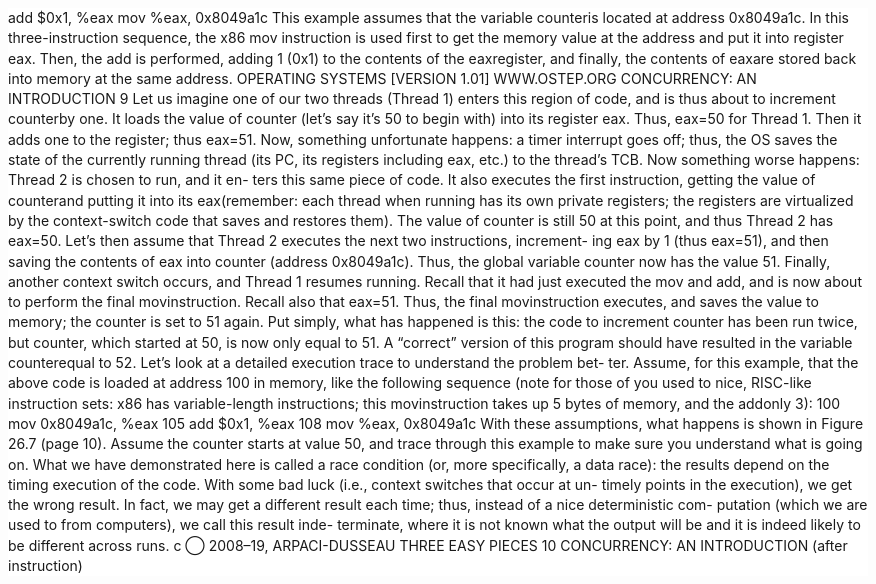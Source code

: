 add $0x1, %eax
mov %eax, 0x8049a1c
This example assumes that the variable counteris located at address
0x8049a1c. In this three-instruction sequence, the x86 mov instruction is
used first to get the memory value at the address and put it into register
eax. Then, the add is performed, adding 1 (0x1) to the contents of the
eaxregister, and finally, the contents of eaxare stored back into memory
at the same address.
OPERATING
SYSTEMS
[VERSION 1.01]
WWW.OSTEP.ORG
CONCURRENCY: AN INTRODUCTION 9
Let us imagine one of our two threads (Thread 1) enters this region of
code, and is thus about to increment counterby one. It loads the value
of counter (let’s say it’s 50 to begin with) into its register eax. Thus,
eax=50 for Thread 1. Then it adds one to the register; thus eax=51.
Now, something unfortunate happens: a timer interrupt goes off; thus,
the OS saves the state of the currently running thread (its PC, its registers
including eax, etc.) to the thread’s TCB.
Now something worse happens: Thread 2 is chosen to run, and it en-
ters this same piece of code. It also executes the first instruction, getting
the value of counterand putting it into its eax(remember: each thread
when running has its own private registers; the registers are virtualized
by the context-switch code that saves and restores them). The value of
counter is still 50 at this point, and thus Thread 2 has eax=50. Let’s
then assume that Thread 2 executes the next two instructions, increment-
ing eax by 1 (thus eax=51), and then saving the contents of eax into
counter (address 0x8049a1c). Thus, the global variable counter now
has the value 51.
Finally, another context switch occurs, and Thread 1 resumes running.
Recall that it had just executed the mov and add, and is now about to
perform the final movinstruction. Recall also that eax=51. Thus, the final
movinstruction executes, and saves the value to memory; the counter is
set to 51 again.
Put simply, what has happened is this: the code to increment counter
has been run twice, but counter, which started at 50, is now only equal
to 51. A “correct” version of this program should have resulted in the
variable counterequal to 52.
Let’s look at a detailed execution trace to understand the problem bet-
ter. Assume, for this example, that the above code is loaded at address
100 in memory, like the following sequence (note for those of you used to
nice, RISC-like instruction sets: x86 has variable-length instructions; this
movinstruction takes up 5 bytes of memory, and the addonly 3):
100 mov 0x8049a1c, %eax
105 add $0x1, %eax
108 mov %eax, 0x8049a1c
With these assumptions, what happens is shown in Figure 26.7 (page
10). Assume the counter starts at value 50, and trace through this example
to make sure you understand what is going on.
What we have demonstrated here is called a race condition (or, more
specifically, a data race): the results depend on the timing execution of
the code. With some bad luck (i.e., context switches that occur at un-
timely points in the execution), we get the wrong result. In fact, we may
get a different result each time; thus, instead of a nice deterministic com-
putation (which we are used to from computers), we call this result inde-
terminate, where it is not known what the output will be and it is indeed
likely to be different across runs.
c ⃝ 2008–19, ARPACI-DUSSEAU
THREE
EASY
PIECES
10 CONCURRENCY: AN INTRODUCTION
(after instruction)